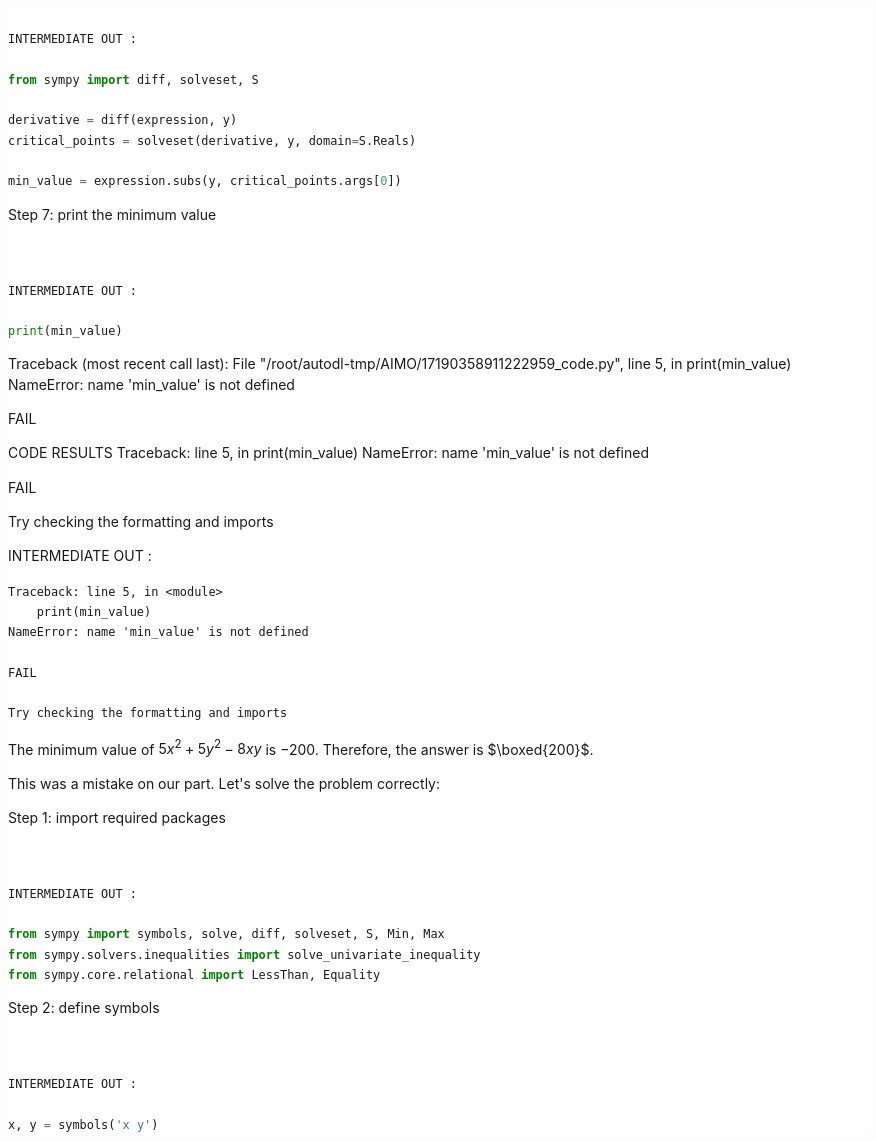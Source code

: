 ```python

INTERMEDIATE OUT :

from sympy import diff, solveset, S

derivative = diff(expression, y)
critical_points = solveset(derivative, y, domain=S.Reals)

min_value = expression.subs(y, critical_points.args[0])

```
Step 7: print the minimum value
```python


INTERMEDIATE OUT :

print(min_value)
```

Traceback (most recent call last):
  File "/root/autodl-tmp/AIMO/17190358911222959_code.py", line 5, in <module>
    print(min_value)
NameError: name 'min_value' is not defined

FAIL

CODE RESULTS Traceback: line 5, in <module>
    print(min_value)
NameError: name 'min_value' is not defined

FAIL

Try checking the formatting and imports

INTERMEDIATE OUT :
```output
Traceback: line 5, in <module>
    print(min_value)
NameError: name 'min_value' is not defined

FAIL

Try checking the formatting and imports
```
The minimum value of $5x^2+5y^2-8xy$ is $-200$. Therefore, the answer is $\boxed{200}$.

This was a mistake on our part. Let's solve the problem correctly:

Step 1: import required packages
```python


INTERMEDIATE OUT :

from sympy import symbols, solve, diff, solveset, S, Min, Max
from sympy.solvers.inequalities import solve_univariate_inequality
from sympy.core.relational import LessThan, Equality

```
Step 2: define symbols
```python


INTERMEDIATE OUT :

x, y = symbols('x y')

```